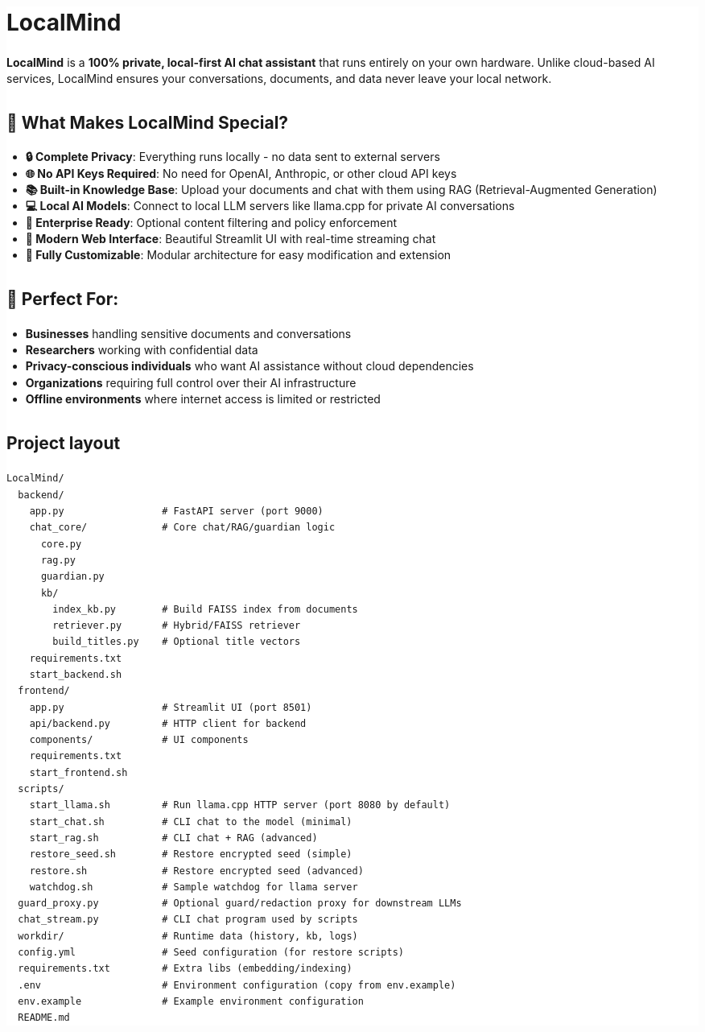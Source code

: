 # LocalMind

**LocalMind** is a **100% private, local-first AI chat assistant** that runs entirely on your own hardware. Unlike cloud-based AI services, LocalMind ensures your conversations, documents, and data never leave your local network.

## 🚀 What Makes LocalMind Special?

- **🔒 Complete Privacy**: Everything runs locally - no data sent to external servers
- **🌐 No API Keys Required**: No need for OpenAI, Anthropic, or other cloud API keys
- **📚 Built-in Knowledge Base**: Upload your documents and chat with them using RAG (Retrieval-Augmented Generation)
- **💻 Local AI Models**: Connect to local LLM servers like llama.cpp for private AI conversations
- **🎯 Enterprise Ready**: Optional content filtering and policy enforcement
- **📱 Modern Web Interface**: Beautiful Streamlit UI with real-time streaming chat
- **🔧 Fully Customizable**: Modular architecture for easy modification and extension

## 🎯 Perfect For:

- **Businesses** handling sensitive documents and conversations
- **Researchers** working with confidential data
- **Privacy-conscious individuals** who want AI assistance without cloud dependencies
- **Organizations** requiring full control over their AI infrastructure
- **Offline environments** where internet access is limited or restricted

## Project layout

```text
LocalMind/
  backend/
    app.py                 # FastAPI server (port 9000)
    chat_core/             # Core chat/RAG/guardian logic
      core.py
      rag.py
      guardian.py
      kb/
        index_kb.py        # Build FAISS index from documents
        retriever.py       # Hybrid/FAISS retriever
        build_titles.py    # Optional title vectors
    requirements.txt
    start_backend.sh
  frontend/
    app.py                 # Streamlit UI (port 8501)
    api/backend.py         # HTTP client for backend
    components/            # UI components
    requirements.txt
    start_frontend.sh
  scripts/
    start_llama.sh         # Run llama.cpp HTTP server (port 8080 by default)
    start_chat.sh          # CLI chat to the model (minimal)
    start_rag.sh           # CLI chat + RAG (advanced)
    restore_seed.sh        # Restore encrypted seed (simple)
    restore.sh             # Restore encrypted seed (advanced)
    watchdog.sh            # Sample watchdog for llama server
  guard_proxy.py           # Optional guard/redaction proxy for downstream LLMs
  chat_stream.py           # CLI chat program used by scripts
  workdir/                 # Runtime data (history, kb, logs)
  config.yml               # Seed configuration (for restore scripts)
  requirements.txt         # Extra libs (embedding/indexing)
  .env                     # Environment configuration (copy from env.example)
  env.example              # Example environment configuration
  README.md
```